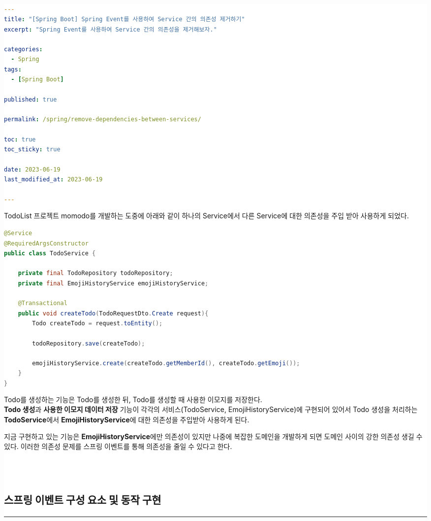 ```yaml
---
title: "[Spring Boot] Spring Event를 사용하여 Service 간의 의존성 제거하기"
excerpt: "Spring Event를 사용하여 Service 간의 의존성을 제거해보자."

categories:
  - Spring
tags:
  - [Spring Boot]

published: true

permalink: /spring/remove-dependencies-between-services/

toc: true
toc_sticky: true

date: 2023-06-19
last_modified_at: 2023-06-19

--- 
```


TodoList 프로젝트 momodo를 개발하는 도중에 아래와 같이 하나의 Service에서 다른 Service에 대한 의존성을 주입 받아 사용하게 되었다.<br>

``` java
@Service
@RequiredArgsConstructor
public class TodoService {

    private final TodoRepository todoRepository;
    private final EmojiHistoryService emojiHistoryService;

    @Transactional
    public void createTodo(TodoRequestDto.Create request){
        Todo createTodo = request.toEntity();

        todoRepository.save(createTodo);

        emojiHistoryService.create(createTodo.getMemberId(), createTodo.getEmoji());
    }
}
```

Todo를 생성하는 기능은 Todo를 생성한 뒤, Todo를 생성할 때 사용한 이모지를 저장한다.<br>
**Todo 생성**과 **사용한 이모지 데이터 저장** 기능이 각각의 서비스(TodoService, EmojiHistoryService)에 구현되어 있어서 Todo 생성을 처리하는 **TodoService**에서 **EmojiHistoryService**에 대한 의존성을 주입받아 사용하게 된다.<br> 

지금 구현하고 있는 기능은 **EmojiHistoryService**에만 의존성이 있지만 나중에 복잡한 도메인을 개발하게 되면 도메인 사이의 강한 의존성 생길 수 있다. 이러한 의존성 문제를 스프링 이벤트를 통해 의존성을 줄일 수 있다고 한다.

<br><br> 

## **스프링 이벤트 구성 요소 및 동작 구현**
<hr />
